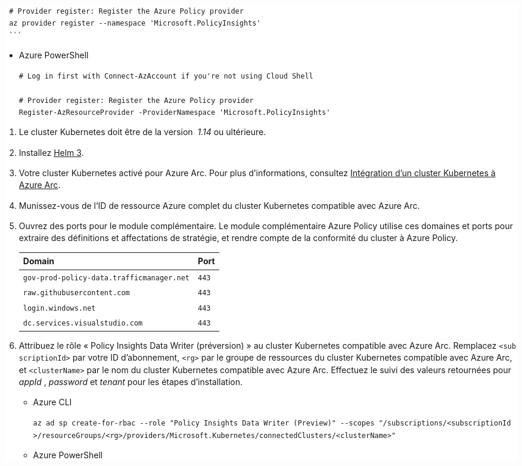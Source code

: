      # Provider register: Register the Azure Policy provider
     az provider register --namespace 'Microsoft.PolicyInsights'
     ```

   - Azure PowerShell

     ```azurepowershell-interactive
     # Log in first with Connect-AzAccount if you're not using Cloud Shell

     # Provider register: Register the Azure Policy provider
     Register-AzResourceProvider -ProviderNamespace 'Microsoft.PolicyInsights'
     ```

1. Le cluster Kubernetes doit être de la version  _1.14_ ou ultérieure.

1. Installez [Helm 3](https://v3.helm.sh/docs/intro/install/).

1. Votre cluster Kubernetes activé pour Azure Arc. Pour plus d’informations, consultez [Intégration d’un cluster Kubernetes à Azure Arc](../../../azure-arc/kubernetes/connect-cluster.md).

1. Munissez-vous de l’ID de ressource Azure complet du cluster Kubernetes compatible avec Azure Arc.

1. Ouvrez des ports pour le module complémentaire. Le module complémentaire Azure Policy utilise ces domaines et ports pour extraire des définitions et affectations de stratégie, et rendre compte de la conformité du cluster à Azure Policy.

   |Domain |Port |
   |---|---|
   |`gov-prod-policy-data.trafficmanager.net` |`443` |
   |`raw.githubusercontent.com` |`443` |
   |`login.windows.net` |`443` |
   |`dc.services.visualstudio.com` |`443` |

1. Attribuez le rôle « Policy Insights Data Writer (préversion) » au cluster Kubernetes compatible avec Azure Arc. Remplacez `<subscriptionId>` par votre ID d’abonnement, `<rg>` par le groupe de ressources du cluster Kubernetes compatible avec Azure Arc, et `<clusterName>` par le nom du cluster Kubernetes compatible avec Azure Arc. Effectuez le suivi des valeurs retournées pour _appId_ , _password_ et _tenant_ pour les étapes d’installation.

   - Azure CLI

     ```azurecli-interactive
     az ad sp create-for-rbac --role "Policy Insights Data Writer (Preview)" --scopes "/subscriptions/<subscriptionId>/resourceGroups/<rg>/providers/Microsoft.Kubernetes/connectedClusters/<clusterName>"
     ```

   - Azure PowerShell
